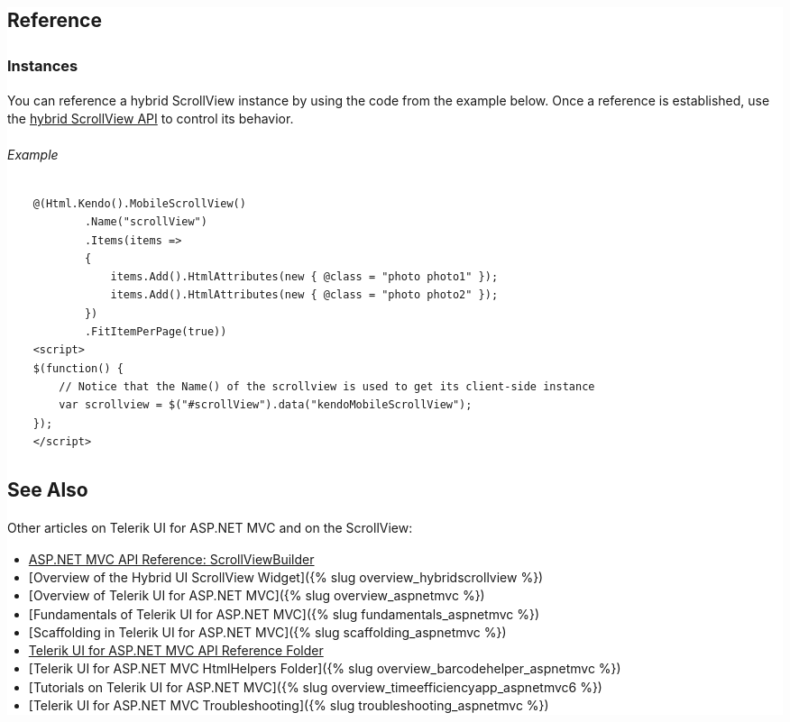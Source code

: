 ## Reference

### Instances

You can reference a hybrid ScrollView instance by using the code from the example below. Once a reference is established, use the [hybrid ScrollView API](../../../../kendo-ui/api/javascript/mobile/ui/scrollview#methods) to control its behavior.

###### Example

        @(Html.Kendo().MobileScrollView()
                .Name("scrollView")
                .Items(items =>
                {
                    items.Add().HtmlAttributes(new { @class = "photo photo1" });
                    items.Add().HtmlAttributes(new { @class = "photo photo2" });
                })
                .FitItemPerPage(true))
        <script>
        $(function() {
            // Notice that the Name() of the scrollview is used to get its client-side instance
            var scrollview = $("#scrollView").data("kendoMobileScrollView");
        });
        </script>

## See Also

Other articles on Telerik UI for ASP.NET MVC and on the ScrollView:

* [ASP.NET MVC API Reference: ScrollViewBuilder](/api/Kendo.Mvc.UI.Fluent/MobileScrollViewBuilder)
* [Overview of the Hybrid UI ScrollView Widget]({% slug overview_hybridscrollview %})
* [Overview of Telerik UI for ASP.NET MVC]({% slug overview_aspnetmvc %})
* [Fundamentals of Telerik UI for ASP.NET MVC]({% slug fundamentals_aspnetmvc %})
* [Scaffolding in Telerik UI for ASP.NET MVC]({% slug scaffolding_aspnetmvc %})
* [Telerik UI for ASP.NET MVC API Reference Folder](/api/Kendo.Mvc/AggregateFunction)
* [Telerik UI for ASP.NET MVC HtmlHelpers Folder]({% slug overview_barcodehelper_aspnetmvc %})
* [Tutorials on Telerik UI for ASP.NET MVC]({% slug overview_timeefficiencyapp_aspnetmvc6 %})
* [Telerik UI for ASP.NET MVC Troubleshooting]({% slug troubleshooting_aspnetmvc %})
